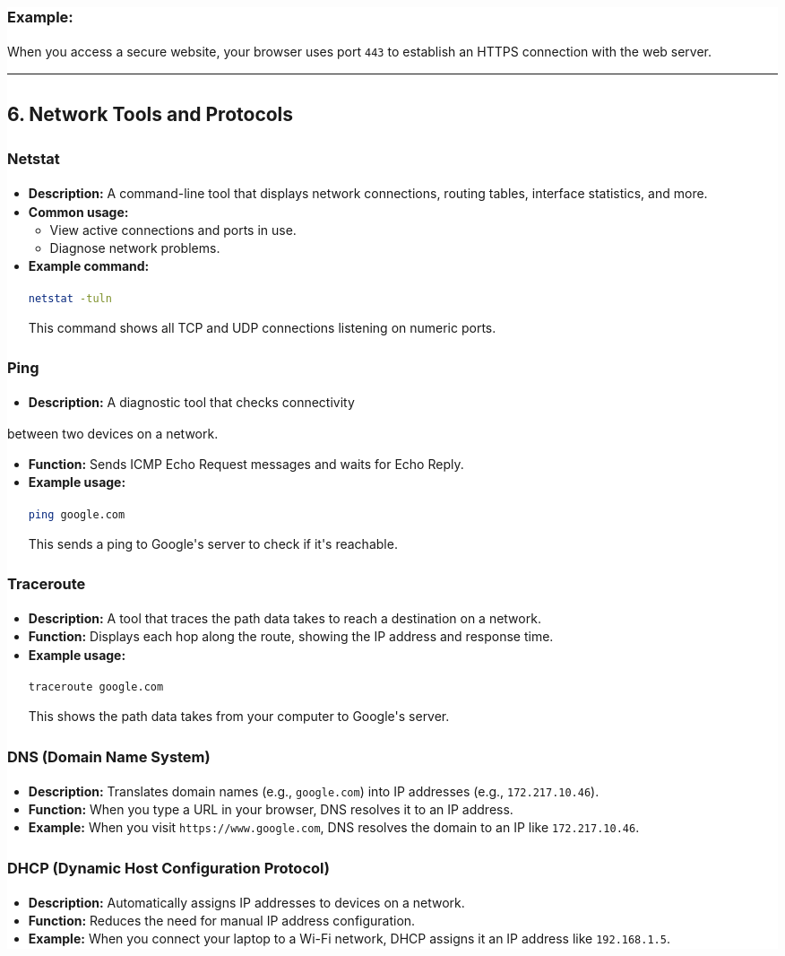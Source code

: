 ### **Example:**
When you access a secure website, your browser uses port `443` to establish an HTTPS connection with the web server.

---

## **6. Network Tools and Protocols**

### **Netstat**
- **Description:** A command-line tool that displays network connections, routing tables, interface statistics, and more.
- **Common usage:**
  - View active connections and ports in use.
  - Diagnose network problems.
- **Example command:**
  ```bash
  netstat -tuln
  ```
  This command shows all TCP and UDP connections listening on numeric ports.

### **Ping**
- **Description:** A diagnostic tool that checks connectivity

 between two devices on a network.
- **Function:** Sends ICMP Echo Request messages and waits for Echo Reply.
- **Example usage:**
  ```bash
  ping google.com
  ```
  This sends a ping to Google's server to check if it's reachable.

### **Traceroute**
- **Description:** A tool that traces the path data takes to reach a destination on a network.
- **Function:** Displays each hop along the route, showing the IP address and response time.
- **Example usage:**
  ```bash
  traceroute google.com
  ```
  This shows the path data takes from your computer to Google's server.

### **DNS (Domain Name System)**
- **Description:** Translates domain names (e.g., `google.com`) into IP addresses (e.g., `172.217.10.46`).
- **Function:** When you type a URL in your browser, DNS resolves it to an IP address.
- **Example:**
  When you visit `https://www.google.com`, DNS resolves the domain to an IP like `172.217.10.46`.

### **DHCP (Dynamic Host Configuration Protocol)**
- **Description:** Automatically assigns IP addresses to devices on a network.
- **Function:** Reduces the need for manual IP address configuration.
- **Example:**
  When you connect your laptop to a Wi-Fi network, DHCP assigns it an IP address like `192.168.1.5`.
